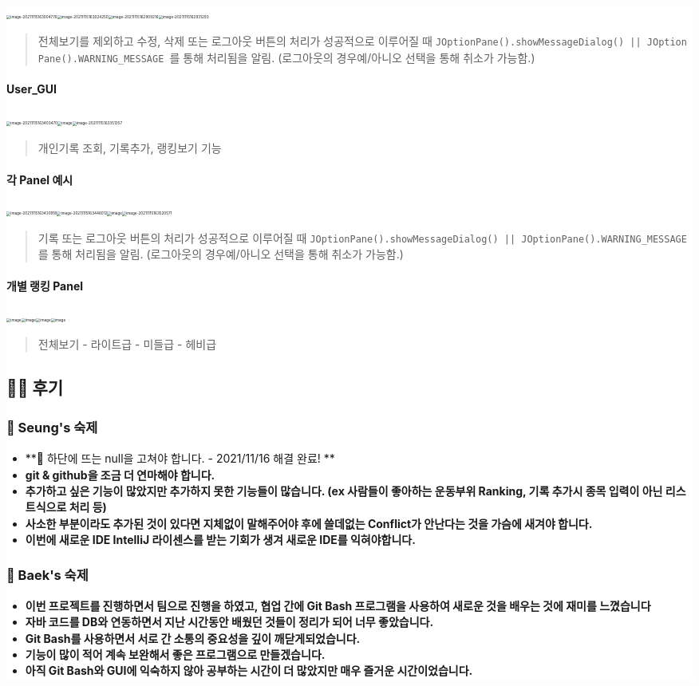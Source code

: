 <img src="https://user-images.githubusercontent.com/84169773/141746656-a1b8aa7d-0595-45b3-b736-d32312752f58.png" alt="image-20211115163004776" style="zoom:33%;" /><img src="https://user-images.githubusercontent.com/84169773/141746657-32a2bc47-20b6-42f4-b80c-c63356030077.png" alt="image-20211115163024250" style="zoom:33%;" /><img src="https://user-images.githubusercontent.com/84169773/141746658-4e00d47b-8d01-418b-bc26-772d338d0392.png" alt="image-20211115162909216" style="zoom:33%;" /><img src="https://user-images.githubusercontent.com/84169773/141746659-e7f4085a-e0ae-4389-8161-582cdacf4713.png" alt="image-20211115162931293" style="zoom:33%;" />

> 전체보기를 제외하고 수정, 삭제 또는 로그아웃 버튼의 처리가 성공적으로 이루어질 때 ```JOptionPane().showMessageDialog() || JOptionPane().WARNING_MESSAGE ```를 통해 처리됨을 알림. (로그아웃의 경우예/아니오 선택을 통해 취소가 가능함.) 



#### User_GUI

<img src="https://user-images.githubusercontent.com/84169773/141747366-93a3b92d-62f8-4a58-8893-cd4bbd2e51c5.png" alt="image-20211115163403470" style="zoom:33%;" /><img src="https://user-images.githubusercontent.com/84169773/141933824-aad22860-decd-4155-b250-3e020bb72178.png" alt="image" style="zoom:33%;" /><img src="https://user-images.githubusercontent.com/84169773/141747372-2b78a057-9f89-4f87-aa53-c4e538e31111.png" alt="image-20211115163351357" style="zoom:33%;" />

> 개인기록 조회, 기록추가, 랭킹보기 기능

#### 각 Panel 예시

<img src="https://user-images.githubusercontent.com/84169773/141747510-e990dc02-fba9-4c01-9f00-2bad644703c5.png" alt="image-20211115163430918" style="zoom:33%;" /><img src="https://user-images.githubusercontent.com/84169773/141747511-bac9dea1-b493-498b-8fc1-646a6cf2d614.png" alt="image-20211115163446012" style="zoom:33%;" /><img src="https://user-images.githubusercontent.com/84169773/141933824-aad22860-decd-4155-b250-3e020bb72178.png" alt="image" style="zoom:33%;" /><img src="https://user-images.githubusercontent.com/84169773/141747514-a3bdc449-201a-48eb-87f8-e4e4522ffabf.png" alt="image-20211115163520571" style="zoom:33%;" />

> 기록 또는 로그아웃 버튼의 처리가 성공적으로 이루어질 때 ```JOptionPane().showMessageDialog() || JOptionPane().WARNING_MESSAGE ```를 통해 처리됨을 알림. (로그아웃의 경우예/아니오 선택을 통해 취소가 가능함.) 

#### 개별 랭킹 Panel

<img src="https://user-images.githubusercontent.com/84169773/141933975-b12a770c-d170-47c8-8e3b-6e5205a8c566.png" alt="image" style="zoom:33%;" /><img src="https://user-images.githubusercontent.com/84169773/141934066-1e16525b-b0f9-4b17-8066-ab275dfedf75.png" alt="image" style="zoom:33%;" /><img src="https://user-images.githubusercontent.com/84169773/141934121-a447b08a-b85b-4872-8f61-bd0480e78c60.png" alt="image" style="zoom:33%;" /><img src="https://user-images.githubusercontent.com/84169773/141934160-7320a3e1-a27d-4201-8c26-2bafc5aa526d.png" alt="image" style="zoom:33%;" />

> 전체보기 - 라이트급 - 미들급 - 헤비급

## 🤼‍♂️ 후기

### 💬 Seung's 숙제

* **👀 하단에 뜨는 null을 고쳐야 합니다. - 2021/11/16 해결 완료! **
* **git & github을 조금 더 연마해야 합니다.**
* **추가하고 싶은 기능이 많았지만 추가하지 못한 기능들이 많습니다. (ex 사람들이 좋아하는 운동부위 Ranking, 기록 추가시 종목 입력이 아닌 리스트식으로 처리 등)**
* **사소한 부분이라도 추가된 것이 있다면 지체없이 말해주어야 후에 쓸데없는 Conflict가 안난다는 것을 가슴에 새겨야 합니다.**
* **이번에 새로운 IDE IntelliJ 라이센스를 받는 기회가 생겨 새로운 IDE를 익혀야합니다.**

### 💬 Baek's 숙제

* **이번 프로젝트를 진행하면서 팀으로 진행을 하였고, 협업 간에 Git Bash 프로그램을 사용하여 새로운 것을 배우는 것에 재미를 느꼈습니다**
* **자바 코드를 DB와 연동하면서 지난 시간동안 배웠던 것들이 정리가 되어 너무 좋았습니다.** 
* **Git Bash를 사용하면서 서로 간 소통의 중요성을 깊이 깨닫게되었습니다.**
* **기능이 많이 적어 계속 보완해서 좋은 프로그램으로 만들겠습니다.**
* **아직 Git Bash와 GUI에 익숙하지 않아 공부하는 시간이 더 많았지만 매우 즐거운 시간이었습니다.**

